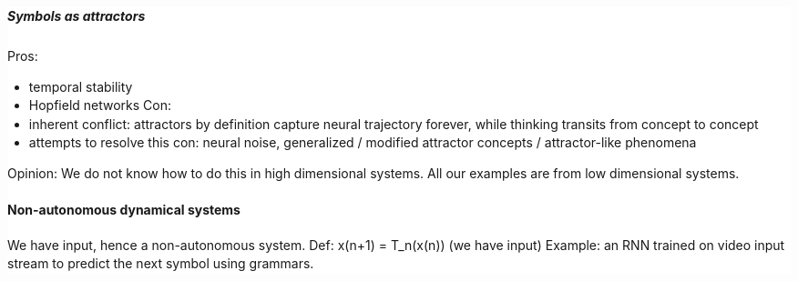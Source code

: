 ##### Symbols as attractors
Pros:
- temporal stability
- Hopfield networks
Con:
- inherent conflict: attractors by definition capture neural trajectory forever, while thinking transits from concept to concept
- attempts to resolve this con: neural noise, generalized / modified attractor concepts / attractor-like phenomena

Opinion: We do not know how to do this in high dimensional systems. All our examples are from low dimensional systems.

#### Non-autonomous dynamical systems
We have input, hence a non-autonomous system.
Def: x(n+1) = T\_n(x(n)) (we have input)
Example: an RNN trained on video input stream to predict the next symbol using grammars.

